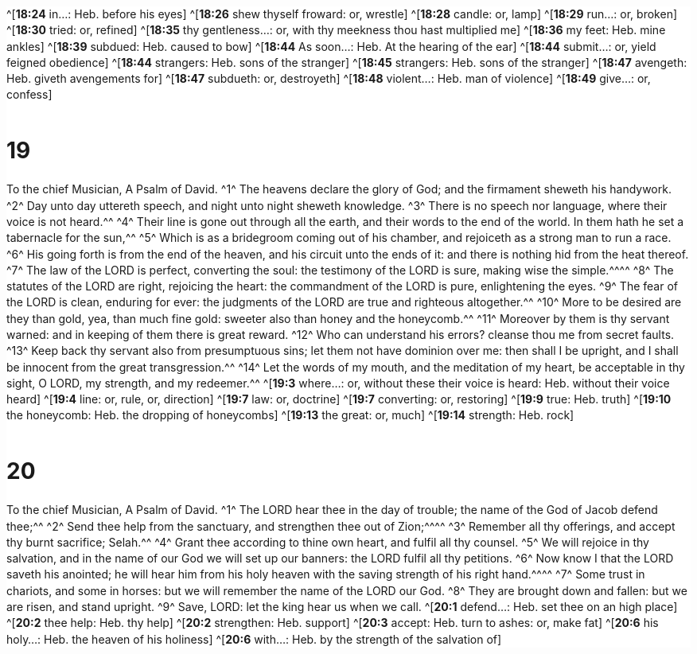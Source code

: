 ^[**18:24** in…: Heb. before his eyes]
^[**18:26** shew thyself froward: or, wrestle]
^[**18:28** candle: or, lamp]
^[**18:29** run…: or, broken]
^[**18:30** tried: or, refined]
^[**18:35** thy gentleness…: or, with thy meekness thou hast multiplied me]
^[**18:36** my feet: Heb. mine ankles]
^[**18:39** subdued: Heb. caused to bow]
^[**18:44** As soon…: Heb. At the hearing of the ear]
^[**18:44** submit…: or, yield feigned obedience]
^[**18:44** strangers: Heb. sons of the stranger]
^[**18:45** strangers: Heb. sons of the stranger]
^[**18:47** avengeth: Heb. giveth avengements for]
^[**18:47** subdueth: or, destroyeth]
^[**18:48** violent…: Heb. man of violence]
^[**18:49** give…: or, confess] 

# 19 
To the chief Musician, A Psalm of David. ^1^ The heavens declare the glory of God; and the firmament sheweth his handywork. ^2^ Day unto day uttereth speech, and night unto night sheweth knowledge. ^3^ There is no speech nor language, where their voice is not heard.^^ ^4^ Their line is gone out through all the earth, and their words to the end of the world. In them hath he set a tabernacle for the sun,^^ ^5^ Which is as a bridegroom coming out of his chamber, and rejoiceth as a strong man to run a race. ^6^ His going forth is from the end of the heaven, and his circuit unto the ends of it: and there is nothing hid from the heat thereof. ^7^ The law of the LORD is perfect, converting the soul: the testimony of the LORD is sure, making wise the simple.^^^^ ^8^ The statutes of the LORD are right, rejoicing the heart: the commandment of the LORD is pure, enlightening the eyes. ^9^ The fear of the LORD is clean, enduring for ever: the judgments of the LORD are true and righteous altogether.^^ ^10^ More to be desired are they than gold, yea, than much fine gold: sweeter also than honey and the honeycomb.^^ ^11^ Moreover by them is thy servant warned: and in keeping of them there is great reward. ^12^ Who can understand his errors? cleanse thou me from secret faults. ^13^ Keep back thy servant also from presumptuous sins; let them not have dominion over me: then shall I be upright, and I shall be innocent from the great transgression.^^ ^14^ Let the words of my mouth, and the meditation of my heart, be acceptable in thy sight, O LORD, my strength, and my redeemer.^^
^[**19:3** where…: or, without these their voice is heard: Heb. without their voice heard]
^[**19:4** line: or, rule, or, direction]
^[**19:7** law: or, doctrine]
^[**19:7** converting: or, restoring]
^[**19:9** true: Heb. truth]
^[**19:10** the honeycomb: Heb. the dropping of honeycombs]
^[**19:13** the great: or, much]
^[**19:14** strength: Heb. rock] 

# 20 
To the chief Musician, A Psalm of David. ^1^ The LORD hear thee in the day of trouble; the name of the God of Jacob defend thee;^^ ^2^ Send thee help from the sanctuary, and strengthen thee out of Zion;^^^^ ^3^ Remember all thy offerings, and accept thy burnt sacrifice; Selah.^^ ^4^ Grant thee according to thine own heart, and fulfil all thy counsel. ^5^ We will rejoice in thy salvation, and in the name of our God we will set up our banners: the LORD fulfil all thy petitions. ^6^ Now know I that the LORD saveth his anointed; he will hear him from his holy heaven with the saving strength of his right hand.^^^^ ^7^ Some trust in chariots, and some in horses: but we will remember the name of the LORD our God. ^8^ They are brought down and fallen: but we are risen, and stand upright. ^9^ Save, LORD: let the king hear us when we call.
^[**20:1** defend…: Heb. set thee on an high place]
^[**20:2** thee help: Heb. thy help]
^[**20:2** strengthen: Heb. support]
^[**20:3** accept: Heb. turn to ashes: or, make fat]
^[**20:6** his holy…: Heb. the heaven of his holiness]
^[**20:6** with…: Heb. by the strength of the salvation of] 
